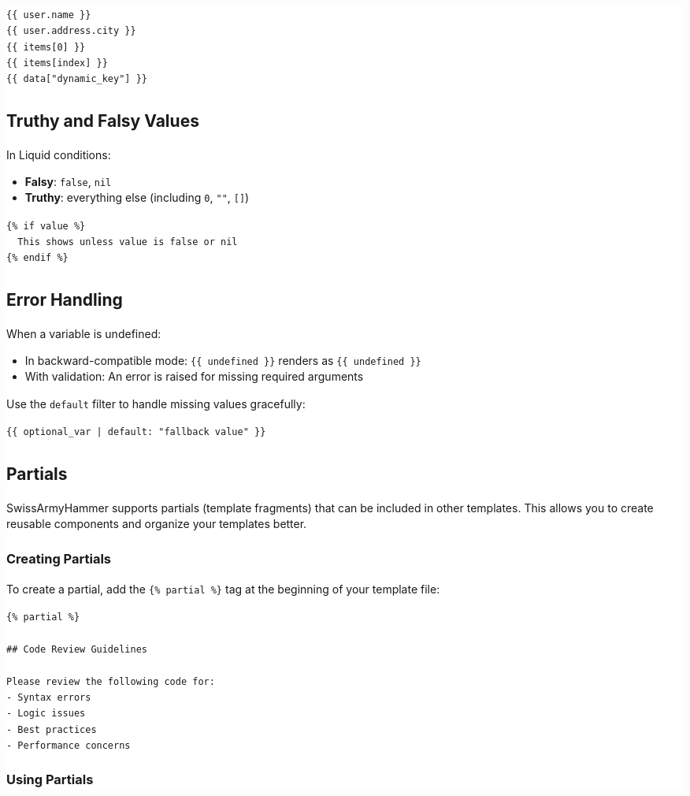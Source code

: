 ```liquid
{{ user.name }}
{{ user.address.city }}
{{ items[0] }}
{{ items[index] }}
{{ data["dynamic_key"] }}
```

## Truthy and Falsy Values

In Liquid conditions:
- **Falsy**: `false`, `nil`
- **Truthy**: everything else (including `0`, `""`, `[]`)

```liquid
{% if value %}
  This shows unless value is false or nil
{% endif %}
```

## Error Handling

When a variable is undefined:
- In backward-compatible mode: `{{ undefined }}` renders as `{{ undefined }}`
- With validation: An error is raised for missing required arguments

Use the `default` filter to handle missing values gracefully:

```liquid
{{ optional_var | default: "fallback value" }}
```

## Partials

SwissArmyHammer supports partials (template fragments) that can be included in other templates. This allows you to create reusable components and organize your templates better.

### Creating Partials

To create a partial, add the `{% partial %}` tag at the beginning of your template file:

```liquid
{% partial %}

## Code Review Guidelines

Please review the following code for:
- Syntax errors
- Logic issues
- Best practices
- Performance concerns
```

### Using Partials

